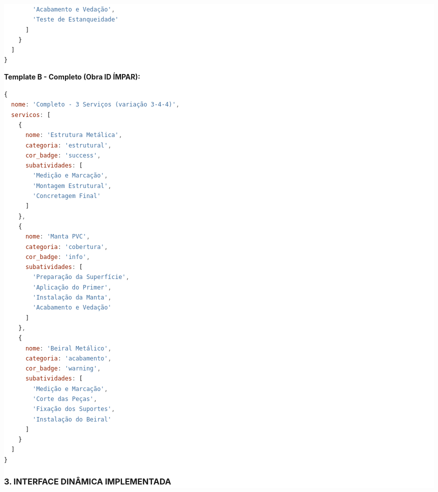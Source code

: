 ```javascript
        'Acabamento e Vedação',
        'Teste de Estanqueidade'
      ]
    }
  ]
}
```

**Template B - Completo (Obra ID ÍMPAR):**
```javascript
{
  nome: 'Completo - 3 Serviços (variação 3-4-4)',
  servicos: [
    {
      nome: 'Estrutura Metálica',
      categoria: 'estrutural', 
      cor_badge: 'success',
      subatividades: [
        'Medição e Marcação',
        'Montagem Estrutural',
        'Concretagem Final'
      ]
    },
    {
      nome: 'Manta PVC',
      categoria: 'cobertura',
      cor_badge: 'info', 
      subatividades: [
        'Preparação da Superfície',
        'Aplicação do Primer',
        'Instalação da Manta',
        'Acabamento e Vedação'
      ]
    },
    {
      nome: 'Beiral Metálico',
      categoria: 'acabamento',
      cor_badge: 'warning',
      subatividades: [
        'Medição e Marcação',
        'Corte das Peças',
        'Fixação dos Suportes', 
        'Instalação do Beiral'
      ]
    }
  ]
}
```

### 3. **INTERFACE DINÂMICA IMPLEMENTADA**
